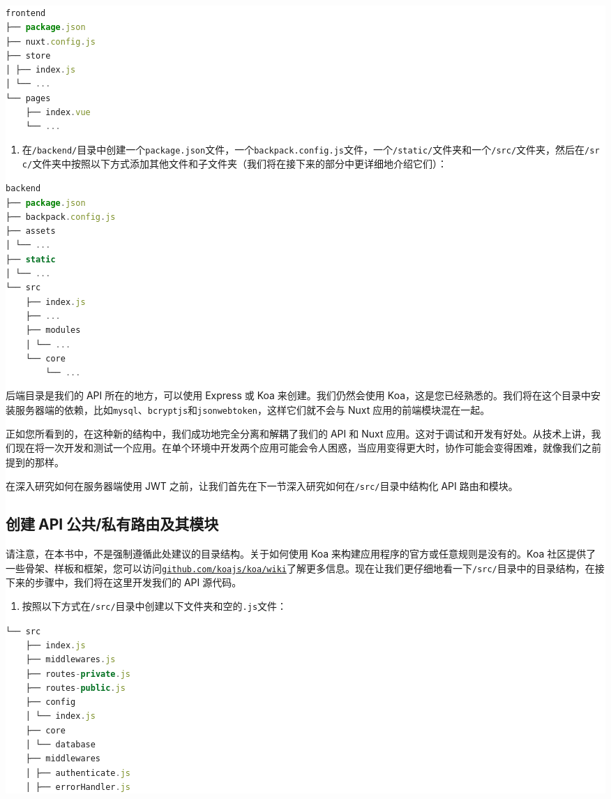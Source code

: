 ```js
frontend
├── package.json
├── nuxt.config.js
├── store
│ ├── index.js
│ └── ...
└── pages
    ├── index.vue
    └── ...
```

1.  在`/backend/`目录中创建一个`package.json`文件，一个`backpack.config.js`文件，一个`/static/`文件夹和一个`/src/`文件夹，然后在`/src/`文件夹中按照以下方式添加其他文件和子文件夹（我们将在接下来的部分中更详细地介绍它们）：

```js
backend
├── package.json
├── backpack.config.js
├── assets
│ └── ...
├── static
│ └── ...
└── src
    ├── index.js
    ├── ...
    ├── modules
    │ └── ...
    └── core
        └── ...
```

后端目录是我们的 API 所在的地方，可以使用 Express 或 Koa 来创建。我们仍然会使用 Koa，这是您已经熟悉的。我们将在这个目录中安装服务器端的依赖，比如`mysql`、`bcryptjs`和`jsonwebtoken`，这样它们就不会与 Nuxt 应用的前端模块混在一起。

正如您所看到的，在这种新的结构中，我们成功地完全分离和解耦了我们的 API 和 Nuxt 应用。这对于调试和开发有好处。从技术上讲，我们现在将一次开发和测试一个应用。在单个环境中开发两个应用可能会令人困惑，当应用变得更大时，协作可能会变得困难，就像我们之前提到的那样。

在深入研究如何在服务器端使用 JWT 之前，让我们首先在下一节深入研究如何在`/src/`目录中结构化 API 路由和模块。

## 创建 API 公共/私有路由及其模块

请注意，在本书中，不是强制遵循此处建议的目录结构。关于如何使用 Koa 来构建应用程序的官方或任意规则是没有的。Koa 社区提供了一些骨架、样板和框架，您可以访问[`github.com/koajs/koa/wiki`](https://github.com/koajs/koa/wiki)了解更多信息。现在让我们更仔细地看一下`/src/`目录中的目录结构，在接下来的步骤中，我们将在这里开发我们的 API 源代码。

1.  按照以下方式在`/src/`目录中创建以下文件夹和空的`.js`文件：

```js
└── src
    ├── index.js
    ├── middlewares.js
    ├── routes-private.js
    ├── routes-public.js
    ├── config
    │ └── index.js
    ├── core
    │ └── database
    ├── middlewares
    │ ├── authenticate.js
    │ ├── errorHandler.js
```
